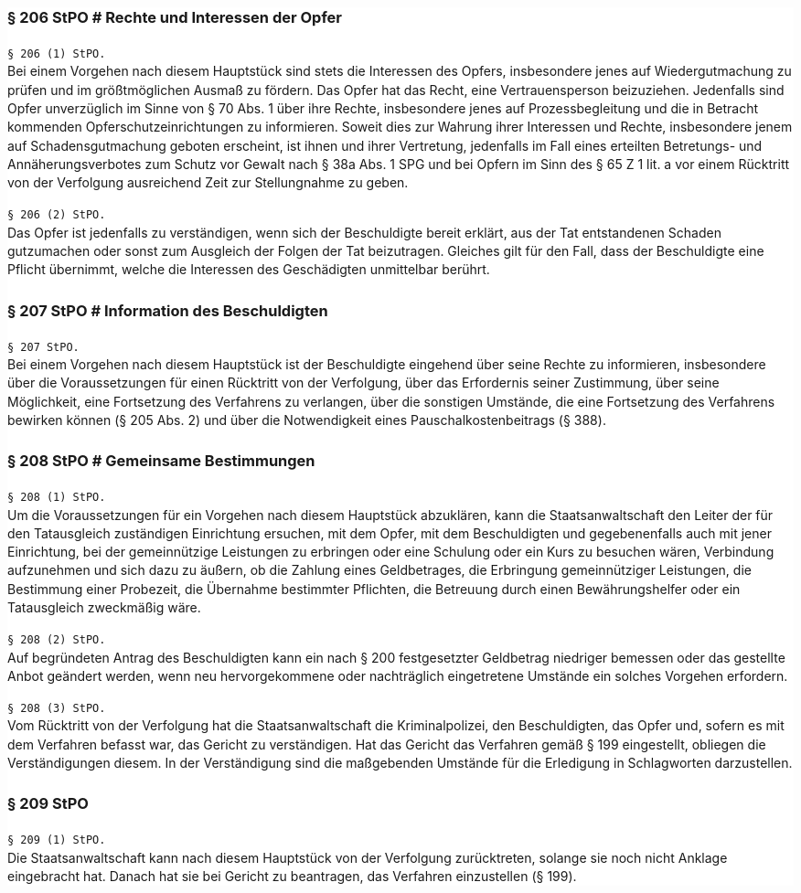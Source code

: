 ### § 206 StPO # Rechte und Interessen der Opfer

`§ 206 (1) StPO.`  
Bei einem Vorgehen nach diesem Hauptstück sind stets die Interessen des Opfers, insbesondere jenes auf Wiedergutmachung zu prüfen und im größtmöglichen Ausmaß zu fördern. Das Opfer hat das Recht, eine Vertrauensperson beizuziehen. Jedenfalls sind Opfer unverzüglich im Sinne von § 70 Abs. 1 über ihre Rechte, insbesondere jenes auf Prozessbegleitung und die in Betracht kommenden Opferschutzeinrichtungen zu informieren. Soweit dies zur Wahrung ihrer Interessen und Rechte, insbesondere jenem auf Schadensgutmachung geboten erscheint, ist ihnen und ihrer Vertretung, jedenfalls im Fall eines erteilten Betretungs- und Annäherungsverbotes zum Schutz vor Gewalt nach § 38a Abs. 1 SPG und bei Opfern im Sinn des § 65 Z 1 lit. a vor einem Rücktritt von der Verfolgung ausreichend Zeit zur Stellungnahme zu geben.

`§ 206 (2) StPO.`  
Das Opfer ist jedenfalls zu verständigen, wenn sich der Beschuldigte bereit erklärt, aus der Tat entstandenen Schaden gutzumachen oder sonst zum Ausgleich der Folgen der Tat beizutragen. Gleiches gilt für den Fall, dass der Beschuldigte eine Pflicht übernimmt, welche die Interessen des Geschädigten unmittelbar berührt.

### § 207 StPO # Information des Beschuldigten

`§ 207 StPO.`  
Bei einem Vorgehen nach diesem Hauptstück ist der Beschuldigte eingehend über seine Rechte zu informieren, insbesondere über die Voraussetzungen für einen Rücktritt von der Verfolgung, über das Erfordernis seiner Zustimmung, über seine Möglichkeit, eine Fortsetzung des Verfahrens zu verlangen, über die sonstigen Umstände, die eine Fortsetzung des Verfahrens bewirken können (§ 205 Abs. 2) und über die Notwendigkeit eines Pauschalkostenbeitrags (§ 388).

### § 208 StPO # Gemeinsame Bestimmungen

`§ 208 (1) StPO.`  
Um die Voraussetzungen für ein Vorgehen nach diesem Hauptstück abzuklären, kann die Staatsanwaltschaft den Leiter der für den Tatausgleich zuständigen Einrichtung ersuchen, mit dem Opfer, mit dem Beschuldigten und gegebenenfalls auch mit jener Einrichtung, bei der gemeinnützige Leistungen zu erbringen oder eine Schulung oder ein Kurs zu besuchen wären, Verbindung aufzunehmen und sich dazu zu äußern, ob die Zahlung eines Geldbetrages, die Erbringung gemeinnütziger Leistungen, die Bestimmung einer Probezeit, die Übernahme bestimmter Pflichten, die Betreuung durch einen Bewährungshelfer oder ein Tatausgleich zweckmäßig wäre.

`§ 208 (2) StPO.`  
Auf begründeten Antrag des Beschuldigten kann ein nach § 200 festgesetzter Geldbetrag niedriger bemessen oder das gestellte Anbot geändert werden, wenn neu hervorgekommene oder nachträglich eingetretene Umstände ein solches Vorgehen erfordern.

`§ 208 (3) StPO.`  
Vom Rücktritt von der Verfolgung hat die Staatsanwaltschaft die Kriminalpolizei, den Beschuldigten, das Opfer und, sofern es mit dem Verfahren befasst war, das Gericht zu verständigen. Hat das Gericht das Verfahren gemäß § 199 eingestellt, obliegen die Verständigungen diesem. In der Verständigung sind die maßgebenden Umstände für die Erledigung in Schlagworten darzustellen.

### § 209 StPO

`§ 209 (1) StPO.`  
Die Staatsanwaltschaft kann nach diesem Hauptstück von der Verfolgung zurücktreten, solange sie noch nicht Anklage eingebracht hat. Danach hat sie bei Gericht zu beantragen, das Verfahren einzustellen (§ 199).
